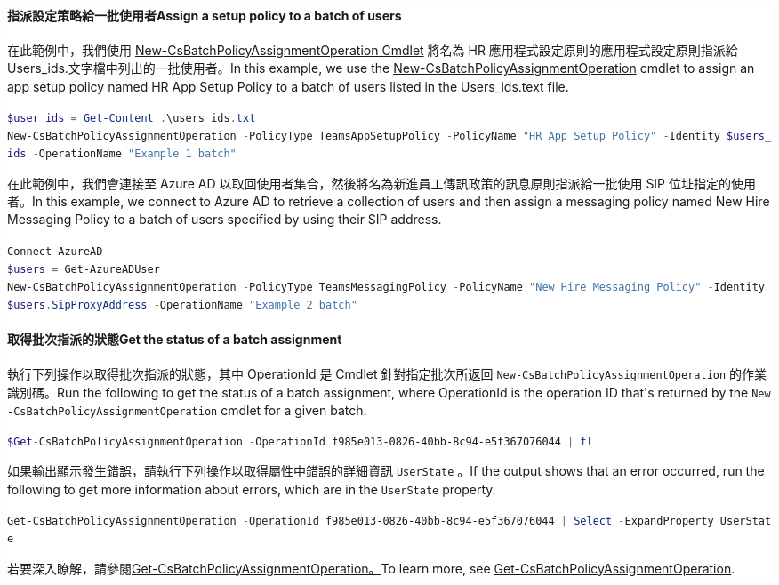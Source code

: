 #### <a name="assign-a-setup-policy-to-a-batch-of-users"></a><span data-ttu-id="35590-356">指派設定策略給一批使用者</span><span class="sxs-lookup"><span data-stu-id="35590-356">Assign a setup policy to a batch of users</span></span>

<span data-ttu-id="35590-357">在此範例中，我們使用 [New-CsBatchPolicyAssignmentOperation Cmdlet](https://docs.microsoft.com/powershell/module/teams/new-csbatchpolicyassignmentoperation) 將名為 HR 應用程式設定原則的應用程式設定原則指派給 Users_ids.文字檔中列出的一批使用者。</span><span class="sxs-lookup"><span data-stu-id="35590-357">In this example, we use the [New-CsBatchPolicyAssignmentOperation](https://docs.microsoft.com/powershell/module/teams/new-csbatchpolicyassignmentoperation) cmdlet to assign an app setup policy named HR App Setup Policy to a batch of users listed in the Users_ids.text file.</span></span>

```powershell
$user_ids = Get-Content .\users_ids.txt
New-CsBatchPolicyAssignmentOperation -PolicyType TeamsAppSetupPolicy -PolicyName "HR App Setup Policy" -Identity $users_ids -OperationName "Example 1 batch"
```

<span data-ttu-id="35590-358">在此範例中，我們會連接至 Azure AD 以取回使用者集合，然後將名為新進員工傳訊政策的訊息原則指派給一批使用 SIP 位址指定的使用者。</span><span class="sxs-lookup"><span data-stu-id="35590-358">In this example, we connect to Azure AD to retrieve a collection of users and then assign a messaging policy named New Hire Messaging Policy to a batch of users specified by using their SIP address.</span></span>

```powershell
Connect-AzureAD
$users = Get-AzureADUser
New-CsBatchPolicyAssignmentOperation -PolicyType TeamsMessagingPolicy -PolicyName "New Hire Messaging Policy" -Identity $users.SipProxyAddress -OperationName "Example 2 batch"
```

#### <a name="get-the-status-of-a-batch-assignment"></a><span data-ttu-id="35590-359">取得批次指派的狀態</span><span class="sxs-lookup"><span data-stu-id="35590-359">Get the status of a batch assignment</span></span>

<span data-ttu-id="35590-360">執行下列操作以取得批次指派的狀態，其中 OperationId 是 Cmdlet 針對指定批次所返回 ```New-CsBatchPolicyAssignmentOperation``` 的作業識別碼。</span><span class="sxs-lookup"><span data-stu-id="35590-360">Run the following to get the status of a batch assignment, where OperationId is the operation ID that's returned by the ```New-CsBatchPolicyAssignmentOperation``` cmdlet for a given batch.</span></span>

```powershell
$Get-CsBatchPolicyAssignmentOperation -OperationId f985e013-0826-40bb-8c94-e5f367076044 | fl
```

<span data-ttu-id="35590-361">如果輸出顯示發生錯誤，請執行下列操作以取得屬性中錯誤的詳細資訊 ```UserState``` 。</span><span class="sxs-lookup"><span data-stu-id="35590-361">If the output shows that an error occurred, run the following to get more information about errors, which are in the ```UserState``` property.</span></span>

```powershell
Get-CsBatchPolicyAssignmentOperation -OperationId f985e013-0826-40bb-8c94-e5f367076044 | Select -ExpandProperty UserState
```

<span data-ttu-id="35590-362">若要深入瞭解，請參閱[Get-CsBatchPolicyAssignmentOperation。](https://docs.microsoft.com/powershell/module/teams/get-csbatchpolicyassignmentoperation)</span><span class="sxs-lookup"><span data-stu-id="35590-362">To learn more, see [Get-CsBatchPolicyAssignmentOperation](https://docs.microsoft.com/powershell/module/teams/get-csbatchpolicyassignmentoperation).</span></span>
